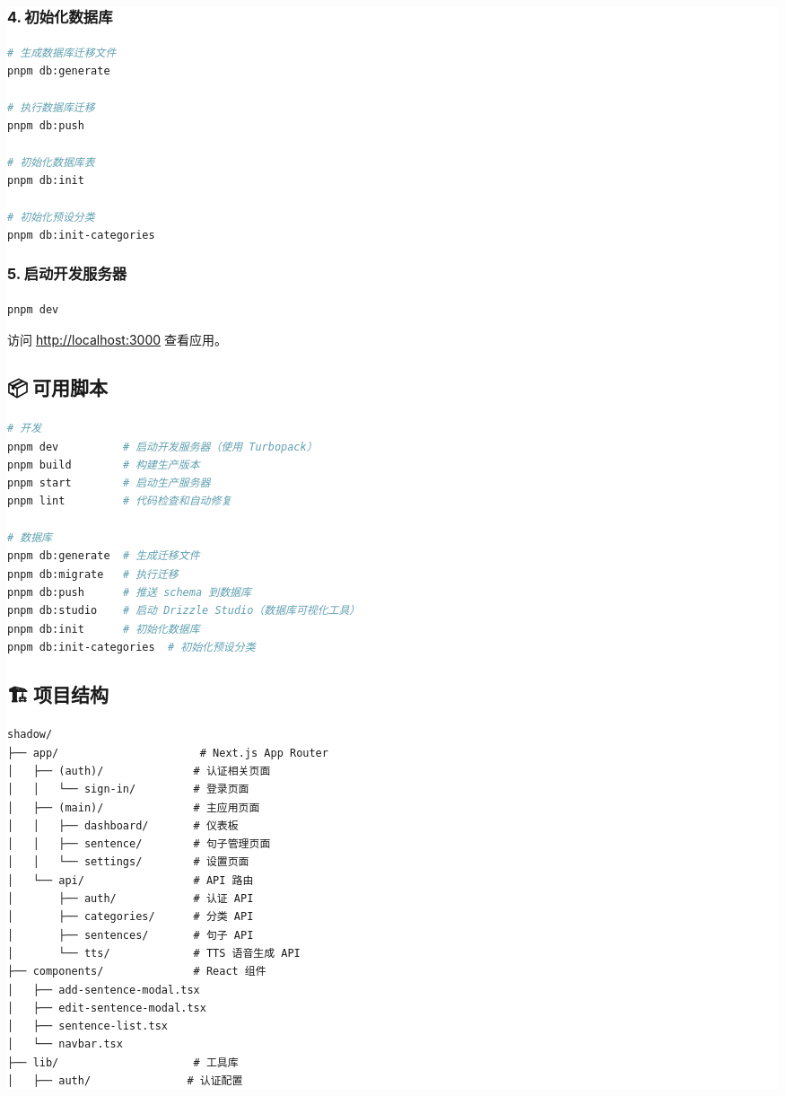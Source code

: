 ### 4. 初始化数据库

```bash
# 生成数据库迁移文件
pnpm db:generate

# 执行数据库迁移
pnpm db:push

# 初始化数据库表
pnpm db:init

# 初始化预设分类
pnpm db:init-categories
```

### 5. 启动开发服务器

```bash
pnpm dev
```

访问 [http://localhost:3000](http://localhost:3000) 查看应用。

## 📦 可用脚本

```bash
# 开发
pnpm dev          # 启动开发服务器（使用 Turbopack）
pnpm build        # 构建生产版本
pnpm start        # 启动生产服务器
pnpm lint         # 代码检查和自动修复

# 数据库
pnpm db:generate  # 生成迁移文件
pnpm db:migrate   # 执行迁移
pnpm db:push      # 推送 schema 到数据库
pnpm db:studio    # 启动 Drizzle Studio（数据库可视化工具）
pnpm db:init      # 初始化数据库
pnpm db:init-categories  # 初始化预设分类
```

## 🏗️ 项目结构

```
shadow/
├── app/                      # Next.js App Router
│   ├── (auth)/              # 认证相关页面
│   │   └── sign-in/         # 登录页面
│   ├── (main)/              # 主应用页面
│   │   ├── dashboard/       # 仪表板
│   │   ├── sentence/        # 句子管理页面
│   │   └── settings/        # 设置页面
│   └── api/                 # API 路由
│       ├── auth/            # 认证 API
│       ├── categories/      # 分类 API
│       ├── sentences/       # 句子 API
│       └── tts/             # TTS 语音生成 API
├── components/              # React 组件
│   ├── add-sentence-modal.tsx
│   ├── edit-sentence-modal.tsx
│   ├── sentence-list.tsx
│   └── navbar.tsx
├── lib/                     # 工具库
│   ├── auth/               # 认证配置
```